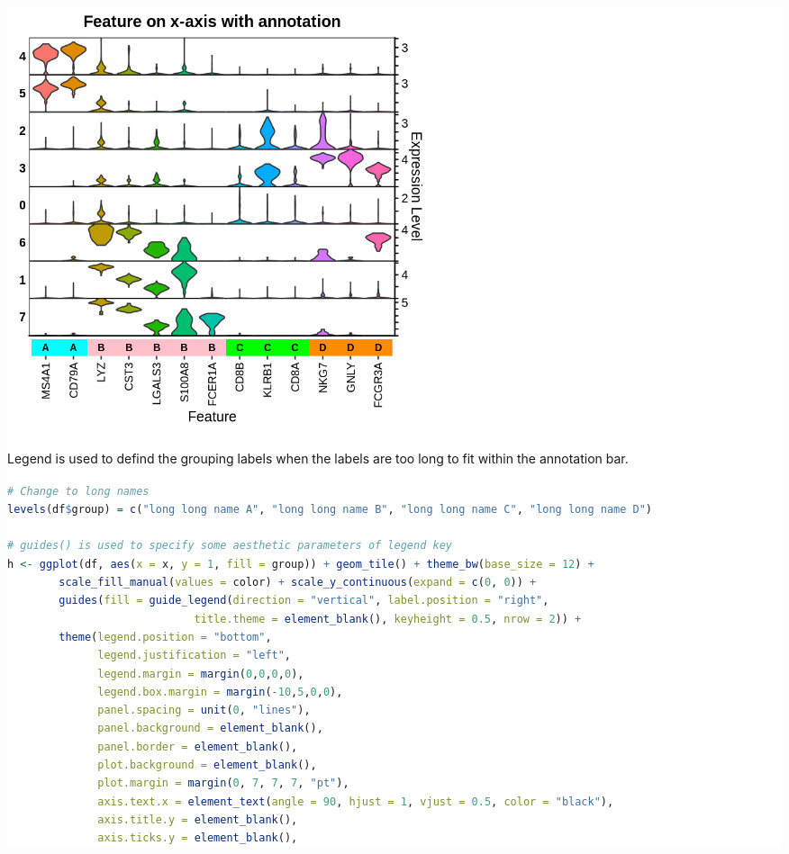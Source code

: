 <img src="images/StackedVlnPlot_dataframe_grouping1.png" width="55%" />

Legend is used to defind the grouping labels when the labels are too
long to fit within the annotation bar.

``` r
# Change to long names
levels(df$group) = c("long long name A", "long long name B", "long long name C", "long long name D")

# guides() is used to specify some aesthetic parameters of legend key
h <- ggplot(df, aes(x = x, y = 1, fill = group)) + geom_tile() + theme_bw(base_size = 12) +
        scale_fill_manual(values = color) + scale_y_continuous(expand = c(0, 0)) +
        guides(fill = guide_legend(direction = "vertical", label.position = "right",
                             title.theme = element_blank(), keyheight = 0.5, nrow = 2)) +
        theme(legend.position = "bottom",
              legend.justification = "left",
              legend.margin = margin(0,0,0,0),
              legend.box.margin = margin(-10,5,0,0),
              panel.spacing = unit(0, "lines"),
              panel.background = element_blank(),
              panel.border = element_blank(),
              plot.background = element_blank(),
              plot.margin = margin(0, 7, 7, 7, "pt"),
              axis.text.x = element_text(angle = 90, hjust = 1, vjust = 0.5, color = "black"),
              axis.title.y = element_blank(),
              axis.ticks.y = element_blank(),
```